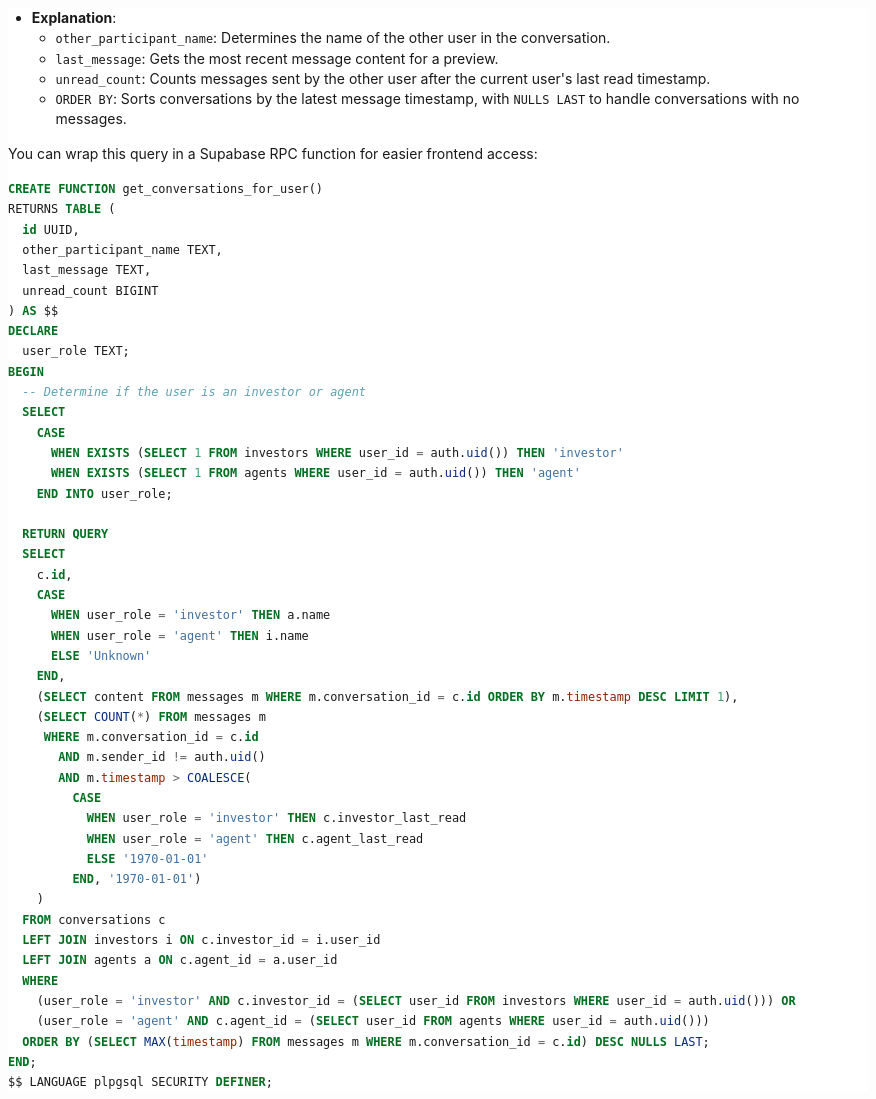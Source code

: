 - **Explanation**:
  - `other_participant_name`: Determines the name of the other user in the conversation.
  - `last_message`: Gets the most recent message content for a preview.
  - `unread_count`: Counts messages sent by the other user after the current user's last read timestamp.
  - `ORDER BY`: Sorts conversations by the latest message timestamp, with `NULLS LAST` to handle conversations with no messages.

You can wrap this query in a Supabase RPC function for easier frontend access:

```sql
CREATE FUNCTION get_conversations_for_user()
RETURNS TABLE (
  id UUID,
  other_participant_name TEXT,
  last_message TEXT,
  unread_count BIGINT
) AS $$
DECLARE
  user_role TEXT;
BEGIN
  -- Determine if the user is an investor or agent
  SELECT 
    CASE 
      WHEN EXISTS (SELECT 1 FROM investors WHERE user_id = auth.uid()) THEN 'investor'
      WHEN EXISTS (SELECT 1 FROM agents WHERE user_id = auth.uid()) THEN 'agent'
    END INTO user_role;

  RETURN QUERY
  SELECT 
    c.id,
    CASE 
      WHEN user_role = 'investor' THEN a.name
      WHEN user_role = 'agent' THEN i.name
      ELSE 'Unknown'
    END,
    (SELECT content FROM messages m WHERE m.conversation_id = c.id ORDER BY m.timestamp DESC LIMIT 1),
    (SELECT COUNT(*) FROM messages m 
     WHERE m.conversation_id = c.id 
       AND m.sender_id != auth.uid() 
       AND m.timestamp > COALESCE(
         CASE 
           WHEN user_role = 'investor' THEN c.investor_last_read
           WHEN user_role = 'agent' THEN c.agent_last_read
           ELSE '1970-01-01'
         END, '1970-01-01')
    )
  FROM conversations c
  LEFT JOIN investors i ON c.investor_id = i.user_id
  LEFT JOIN agents a ON c.agent_id = a.user_id
  WHERE 
    (user_role = 'investor' AND c.investor_id = (SELECT user_id FROM investors WHERE user_id = auth.uid())) OR
    (user_role = 'agent' AND c.agent_id = (SELECT user_id FROM agents WHERE user_id = auth.uid()))
  ORDER BY (SELECT MAX(timestamp) FROM messages m WHERE m.conversation_id = c.id) DESC NULLS LAST;
END;
$$ LANGUAGE plpgsql SECURITY DEFINER;
```
